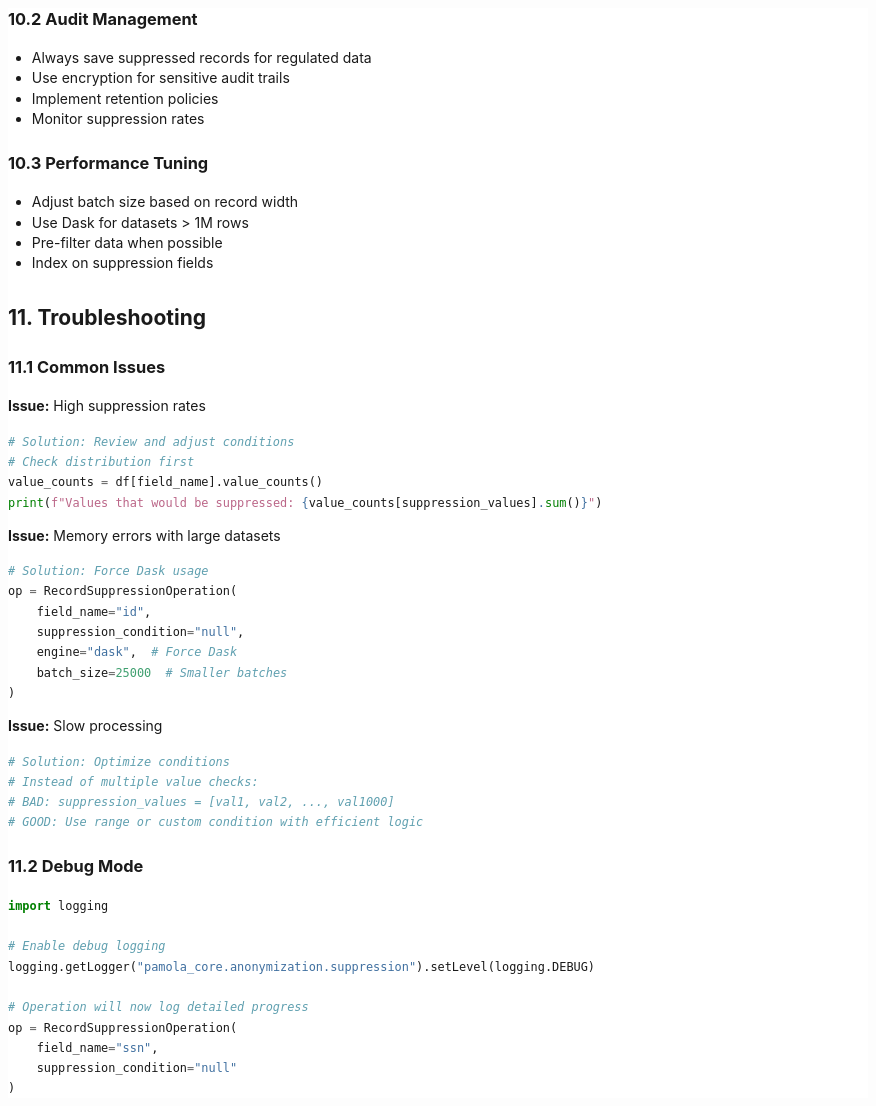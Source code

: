 ### 10.2 Audit Management
- Always save suppressed records for regulated data
- Use encryption for sensitive audit trails
- Implement retention policies
- Monitor suppression rates

### 10.3 Performance Tuning
- Adjust batch size based on record width
- Use Dask for datasets > 1M rows
- Pre-filter data when possible
- Index on suppression fields

## 11. Troubleshooting

### 11.1 Common Issues

**Issue:** High suppression rates
```python
# Solution: Review and adjust conditions
# Check distribution first
value_counts = df[field_name].value_counts()
print(f"Values that would be suppressed: {value_counts[suppression_values].sum()}")
```

**Issue:** Memory errors with large datasets
```python
# Solution: Force Dask usage
op = RecordSuppressionOperation(
    field_name="id",
    suppression_condition="null",
    engine="dask",  # Force Dask
    batch_size=25000  # Smaller batches
)
```

**Issue:** Slow processing
```python
# Solution: Optimize conditions
# Instead of multiple value checks:
# BAD: suppression_values = [val1, val2, ..., val1000]
# GOOD: Use range or custom condition with efficient logic
```

### 11.2 Debug Mode
```python
import logging

# Enable debug logging
logging.getLogger("pamola_core.anonymization.suppression").setLevel(logging.DEBUG)

# Operation will now log detailed progress
op = RecordSuppressionOperation(
    field_name="ssn",
    suppression_condition="null"
)
```
